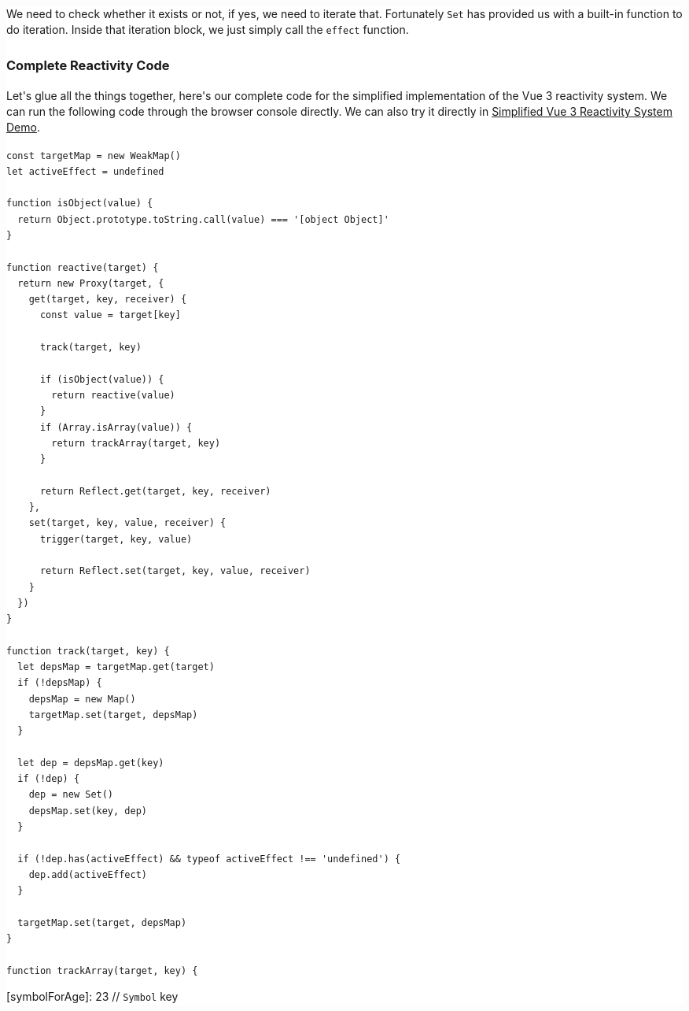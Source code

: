 We need to check whether it exists or not, if yes, we need to iterate that. Fortunately `Set` has provided us with a built-in function to do iteration. Inside that iteration block, we just simply call the `effect` function.

### Complete Reactivity Code

Let's glue all the things together, here's our complete code for the simplified implementation of the Vue 3 reactivity system. We can run the following code through the browser console directly. We can also try it directly in [Simplified Vue 3 Reactivity System Demo](https://replit.com/@jefrydco/Simplified-Vue-3-Reactivity-System-Demo).

```typescript{}[]
const targetMap = new WeakMap()
let activeEffect = undefined

function isObject(value) {
  return Object.prototype.toString.call(value) === '[object Object]'
}

function reactive(target) {
  return new Proxy(target, {
    get(target, key, receiver) {
      const value = target[key]

      track(target, key)

      if (isObject(value)) {
        return reactive(value)
      }
      if (Array.isArray(value)) {
        return trackArray(target, key)
      }

      return Reflect.get(target, key, receiver)
    },
    set(target, key, value, receiver) {
      trigger(target, key, value)

      return Reflect.set(target, key, value, receiver)
    }
  })
}

function track(target, key) {
  let depsMap = targetMap.get(target)
  if (!depsMap) {
    depsMap = new Map()
    targetMap.set(target, depsMap)
  }

  let dep = depsMap.get(key)
  if (!dep) {
    dep = new Set()
    depsMap.set(key, dep)
  }

  if (!dep.has(activeEffect) && typeof activeEffect !== 'undefined') {
    dep.add(activeEffect)
  }

  targetMap.set(target, depsMap)
}

function trackArray(target, key) {
```

  [symbolForAge]: 23 // `Symbol` key